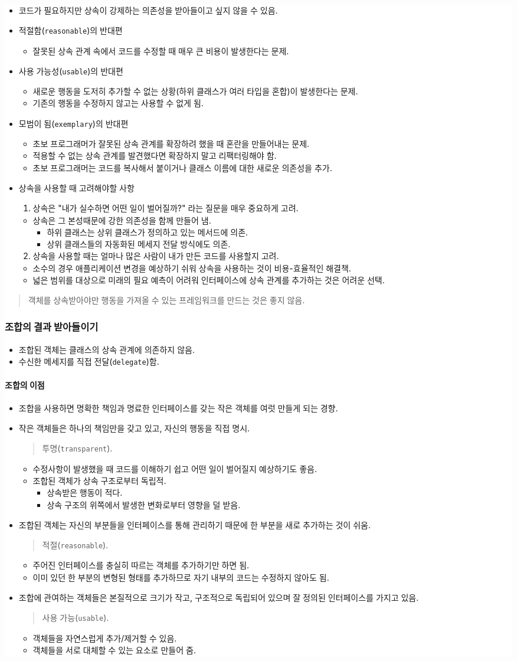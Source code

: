   - 코드가 필요하지만 상속이 강제하는 의존성을 받아들이고 싶지 않을 수 있음.

- 적절함(`reasonable`)의 반대편

  - 잘못된 상속 관계 속에서 코드를 수정할 때 매우 큰 비용이 발생한다는 문제.

- 사용 가능성(`usable`)의 반대편

  - 새로운 행동을 도저히 추가할 수 없는 상황(하위 클래스가 여러 타입을 혼합)이 발생한다는 문제.
  - 기존의 행동을 수정하지 않고는 사용할 수 없게 됨.

- 모범이 됨(`exemplary`)의 반대편

  - 초보 프로그래머가 잘못된 상속 관계를 확장하려 했을 때 혼란을 만들어내는 문제.
  - 적용할 수 없는 상속 관계를 발견했다면 확장하지 말고 리팩터링해야 함.
  - 초보 프로그래머는 코드를 복사해서 붙이거나 클래스 이름에 대한 새로운 의존성을 추가.

- 상속을 사용할 때 고려해야할 사항

  1. 상속은 "내가 실수하면 어떤 일이 벌어질까?" 라는 질문을 매우 중요하게 고려.

  - 상속은 그 본성때문에 강한 의존성을 함께 만들어 냄.
    - 하위 클래스는 상위 클래스가 정의하고 있는 메서드에 의존.
    - 상위 클래스들의 자동화된 메세지 전달 방식에도 의존.

  2. 상속을 사용할 때는 얼마나 많은 사람이 내가 만든 코드를 사용할지 고려.

  - 소수의 경우 애플리케이션 변경을 예상하기 쉬워 상속을 사용하는 것이 비용-효율적인 해결책.
  - 넓은 범위를 대상으로 미래의 필요 예측이 어려워 인터페이스에 상속 관계를 추가하는 것은 어려운 선택.

> 객체를 상속받아야만 행동을 가져올 수 있는 프레임워크를 만드는 것은 좋지 않음.

### 조합의 결과 받아들이기

- 조합된 객체는 클래스의 상속 관계에 의존하지 않음.
- 수신한 메세지를 직접 전달(`delegate`)함.

#### 조합의 이점

- 조합을 사용하면 명확한 책임과 명료한 인터페이스를 갖는 작은 객체를 여럿 만들게 되는 경향.
- 작은 객체들은 하나의 책임만을 갖고 있고, 자신의 행동을 직접 명시.

  > 투명(`transparent`).

  - 수정사항이 발생했을 때 코드를 이해하기 쉽고 어떤 일이 벌어질지 예상하기도 좋음.
  - 조합된 객체가 상속 구조로부터 독립적.
    - 상속받은 행동이 적다.
    - 상속 구조의 위쪽에서 발생한 변화로부터 영향을 덜 받음.

- 조합된 객체는 자신의 부분들을 인터페이스를 통해 관리하기 때문에 한 부분을 새로 추가하는 것이 쉬움.

  > 적절(`reasonable`).

  - 주어진 인터페이스를 충실히 따르는 객체를 추가하기만 하면 됨.
  - 이미 있던 한 부분의 변형된 형태를 추가하므로 자기 내부의 코드는 수정하지 않아도 됨.

- 조합에 관여하는 객체들은 본질적으로 크기가 작고, 구조적으로 독립되어 있으며 잘 정의된 인터페이스를 가지고 있음.

  > 사용 가능(`usable`).

  - 객체들을 자연스럽게 추가/제거할 수 있음.
  - 객체들을 서로 대체할 수 있는 요소로 만들어 줌.
